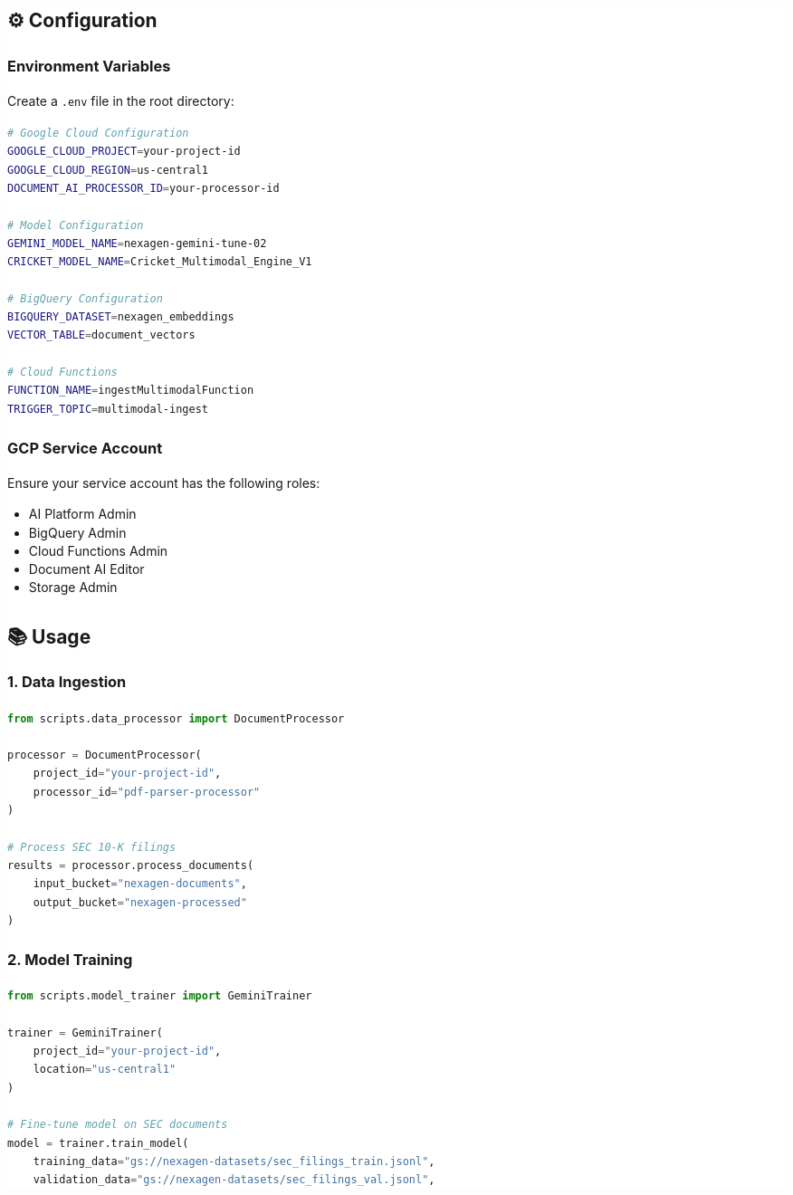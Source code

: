 ## ⚙️ Configuration

### Environment Variables
Create a `.env` file in the root directory:
```bash
# Google Cloud Configuration
GOOGLE_CLOUD_PROJECT=your-project-id
GOOGLE_CLOUD_REGION=us-central1
DOCUMENT_AI_PROCESSOR_ID=your-processor-id

# Model Configuration
GEMINI_MODEL_NAME=nexagen-gemini-tune-02
CRICKET_MODEL_NAME=Cricket_Multimodal_Engine_V1

# BigQuery Configuration
BIGQUERY_DATASET=nexagen_embeddings
VECTOR_TABLE=document_vectors

# Cloud Functions
FUNCTION_NAME=ingestMultimodalFunction
TRIGGER_TOPIC=multimodal-ingest
```

### GCP Service Account
Ensure your service account has the following roles:
- AI Platform Admin
- BigQuery Admin
- Cloud Functions Admin
- Document AI Editor
- Storage Admin

## 📚 Usage

### 1. Data Ingestion
```python
from scripts.data_processor import DocumentProcessor

processor = DocumentProcessor(
    project_id="your-project-id",
    processor_id="pdf-parser-processor"
)

# Process SEC 10-K filings
results = processor.process_documents(
    input_bucket="nexagen-documents",
    output_bucket="nexagen-processed"
)
```

### 2. Model Training
```python
from scripts.model_trainer import GeminiTrainer

trainer = GeminiTrainer(
    project_id="your-project-id",
    location="us-central1"
)

# Fine-tune model on SEC documents
model = trainer.train_model(
    training_data="gs://nexagen-datasets/sec_filings_train.jsonl",
    validation_data="gs://nexagen-datasets/sec_filings_val.jsonl",
```